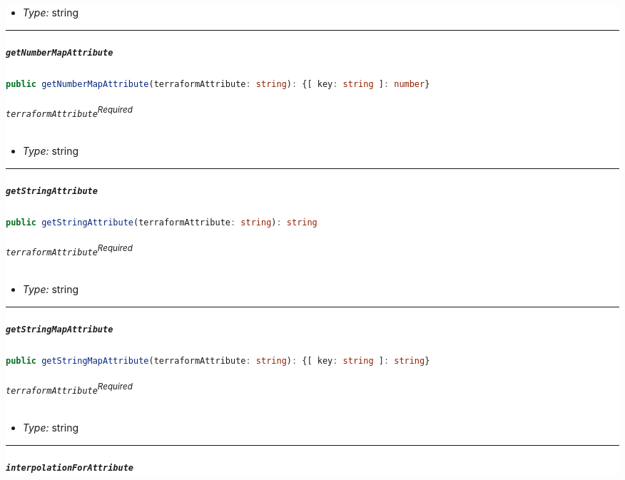 - *Type:* string

---

##### `getNumberMapAttribute` <a name="getNumberMapAttribute" id="@cdktf/provider-azurerm.apiManagementApiOperation.ApiManagementApiOperation.getNumberMapAttribute"></a>

```typescript
public getNumberMapAttribute(terraformAttribute: string): {[ key: string ]: number}
```

###### `terraformAttribute`<sup>Required</sup> <a name="terraformAttribute" id="@cdktf/provider-azurerm.apiManagementApiOperation.ApiManagementApiOperation.getNumberMapAttribute.parameter.terraformAttribute"></a>

- *Type:* string

---

##### `getStringAttribute` <a name="getStringAttribute" id="@cdktf/provider-azurerm.apiManagementApiOperation.ApiManagementApiOperation.getStringAttribute"></a>

```typescript
public getStringAttribute(terraformAttribute: string): string
```

###### `terraformAttribute`<sup>Required</sup> <a name="terraformAttribute" id="@cdktf/provider-azurerm.apiManagementApiOperation.ApiManagementApiOperation.getStringAttribute.parameter.terraformAttribute"></a>

- *Type:* string

---

##### `getStringMapAttribute` <a name="getStringMapAttribute" id="@cdktf/provider-azurerm.apiManagementApiOperation.ApiManagementApiOperation.getStringMapAttribute"></a>

```typescript
public getStringMapAttribute(terraformAttribute: string): {[ key: string ]: string}
```

###### `terraformAttribute`<sup>Required</sup> <a name="terraformAttribute" id="@cdktf/provider-azurerm.apiManagementApiOperation.ApiManagementApiOperation.getStringMapAttribute.parameter.terraformAttribute"></a>

- *Type:* string

---

##### `interpolationForAttribute` <a name="interpolationForAttribute" id="@cdktf/provider-azurerm.apiManagementApiOperation.ApiManagementApiOperation.interpolationForAttribute"></a>
